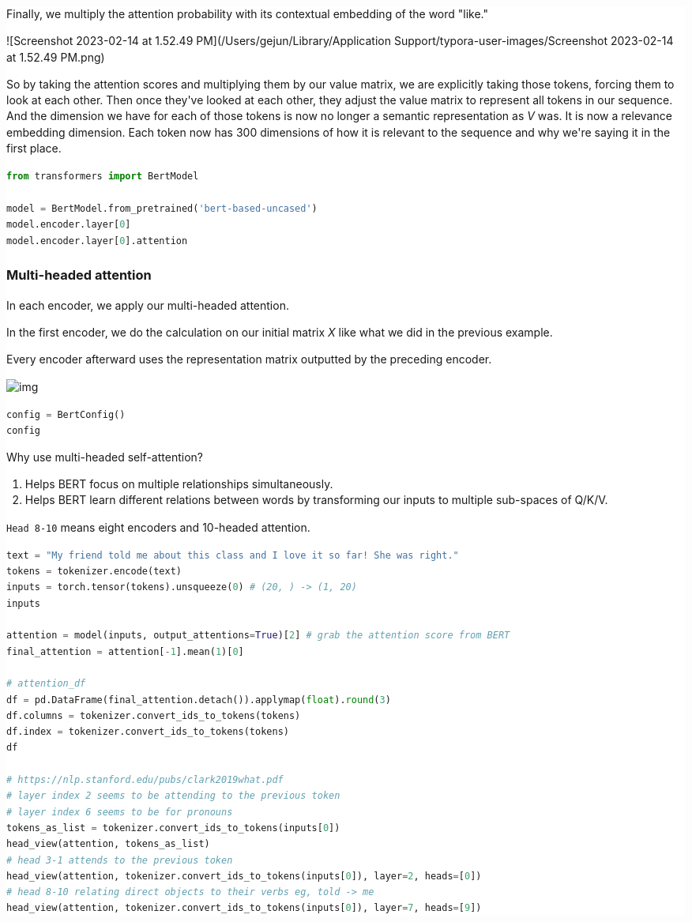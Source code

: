 Finally, we multiply the attention probability with its contextual embedding of the word "like."

![Screenshot 2023-02-14 at 1.52.49 PM](/Users/gejun/Library/Application Support/typora-user-images/Screenshot 2023-02-14 at 1.52.49 PM.png)

So by taking the attention scores and multiplying them by our value matrix, we are explicitly taking those tokens, forcing them to look at each other. Then once they've looked at each other, they adjust the value matrix to represent all tokens in our sequence. And the dimension we have for each of those tokens is now no longer a semantic representation as $V$ was. It is now a relevance embedding dimension. Each token now has 300 dimensions of how it is relevant to the sequence and why we're saying it in the first place. 

```python
from transformers import BertModel

model = BertModel.from_pretrained('bert-based-uncased')
model.encoder.layer[0]
model.encoder.layer[0].attention
```

### Multi-headed attention

In each encoder, we apply our multi-headed attention.

In the first encoder, we do the calculation on our initial matrix $X$ like what we did in the previous example.

Every encoder afterward uses the representation matrix outputted by the preceding encoder.

![img](https://jalammar.github.io/images/t/transformer_multi-headed_self-attention-recap.png)

```python
config = BertConfig()
config
```

Why use multi-headed self-attention?

1. Helps BERT  focus on multiple relationships simultaneously.
2. Helps BERT learn different relations between words by transforming our inputs to multiple sub-spaces of Q/K/V.

`Head 8-10` means eight encoders and 10-headed attention.

```python
text = "My friend told me about this class and I love it so far! She was right."
tokens = tokenizer.encode(text)
inputs = torch.tensor(tokens).unsqueeze(0) # (20, ) -> (1, 20)
inputs

attention = model(inputs, output_attentions=True)[2] # grab the attention score from BERT
final_attention = attention[-1].mean(1)[0]

# attention_df
df = pd.DataFrame(final_attention.detach()).applymap(float).round(3)
df.columns = tokenizer.convert_ids_to_tokens(tokens)
df.index = tokenizer.convert_ids_to_tokens(tokens)
df

# https://nlp.stanford.edu/pubs/clark2019what.pdf
# layer index 2 seems to be attending to the previous token
# layer index 6 seems to be for pronouns
tokens_as_list = tokenizer.convert_ids_to_tokens(inputs[0])
head_view(attention, tokens_as_list)
# head 3-1 attends to the previous token
head_view(attention, tokenizer.convert_ids_to_tokens(inputs[0]), layer=2, heads=[0])
# head 8-10 relating direct objects to their verbs eg, told -> me
head_view(attention, tokenizer.convert_ids_to_tokens(inputs[0]), layer=7, heads=[9])

```